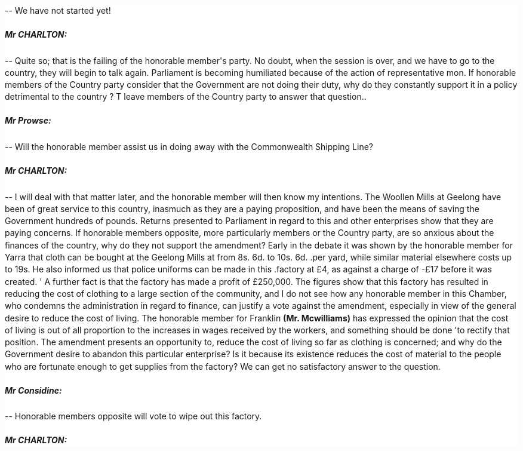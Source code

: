 -- We have not started yet! 

##### Mr CHARLTON:

-- Quite so; that is the failing of the honorable member's party. No doubt, when the session is over, and we have to go to the country, they will begin to talk again. Parliament is becoming humiliated because of the action of representative mon. If honorable members of the Country party consider that the Government are not doing their duty, why do they constantly support it in a policy detrimental to the country ? T leave members of the Country party to answer that question.. 

##### Mr Prowse:

-- Will the honorable member assist us in doing away with the Commonwealth Shipping Line? 

##### Mr CHARLTON:

-- I will deal with that matter later, and the honorable member will then know my intentions. The Woollen Mills at Geelong have been of great service to this country, inasmuch as they are a paying proposition, and have been the means of saving the Government hundreds of pounds. Returns presented to Parliament in regard to this and other enterprises show that they are paying concerns. If honorable members opposite, more particularly members or the Country party, are so  anxious  about the finances of the country, why do they not support the amendment? Early in the debate it was shown by the honorable member for Yarra that cloth can be bought at the Geelong Mills at from 8s. 6d. to 10s. 6d. .per yard, while similar material elsewhere costs up to 19s. He also informed us that police uniforms can be made in this .factory at £4, as against a charge of -£17 before it was created. ' A further fact is that the factory has made a profit of £250,000. The figures show that this factory has resulted in reducing the cost of clothing to a large section of the community, and I do not see how any honorable member in this Chamber, who condemns the administration in regard to finance, can justify a vote against the amendment, especially in view of the general desire to reduce the cost of living. The honorable member for Franklin  **(Mr. Mcwilliams)**  has expressed the opinion that the cost of living is out of all proportion to the increases in wages received by the workers, and something should be done 'to rectify that position. The amendment presents an opportunity to, reduce the cost of living so far as clothing is concerned; and why do the Government desire to abandon this particular enterprise? Is it because its existence reduces the cost of material to the people who are fortunate enough to get supplies from the factory? We can get no satisfactory answer to the question. 

##### Mr Considine:

-- Honorable members opposite will vote to wipe out this factory. 

##### Mr CHARLTON:

